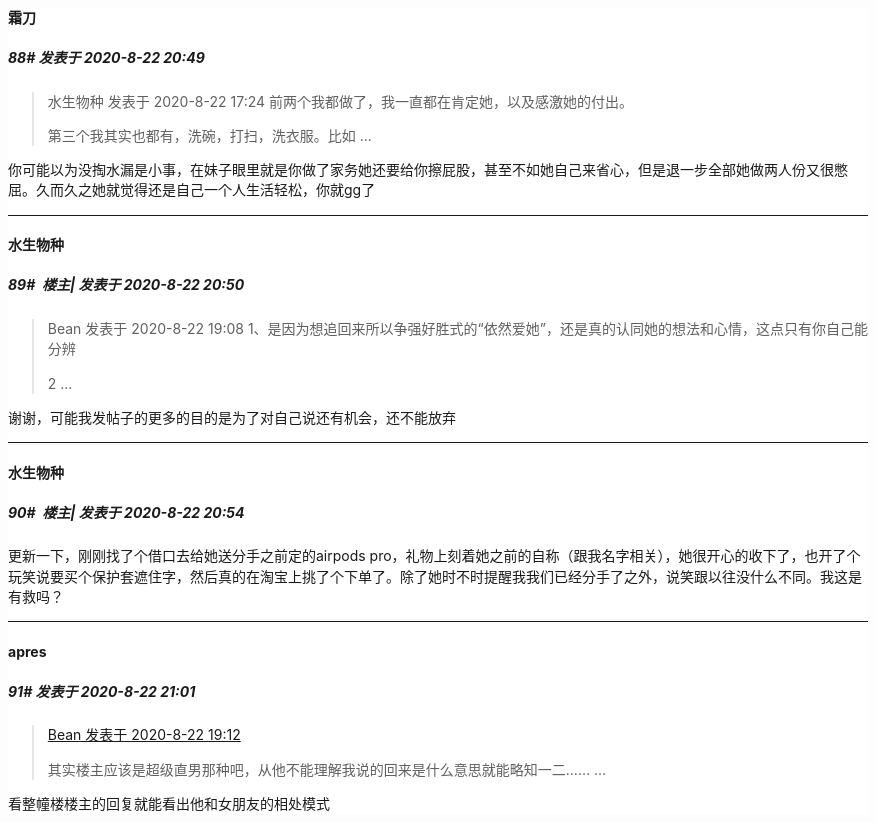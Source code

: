 ####  霜刀  
##### 88#       发表于 2020-8-22 20:49



<blockquote>水生物种 发表于 2020-8-22 17:24
前两个我都做了，我一直都在肯定她，以及感激她的付出。

第三个我其实也都有，洗碗，打扫，洗衣服。比如 ...</blockquote>
你可能以为没掏水漏是小事，在妹子眼里就是你做了家务她还要给你擦屁股，甚至不如她自己来省心，但是退一步全部她做两人份又很憋屈。久而久之她就觉得还是自己一个人生活轻松，你就gg了







-----

####  水生物种  
##### 89#         楼主| 发表于 2020-8-22 20:50



<blockquote>Bean 发表于 2020-8-22 19:08
1、是因为想追回来所以争强好胜式的“依然爱她”，还是真的认同她的想法和心情，这点只有你自己能分辨

2 ...</blockquote>
谢谢，可能我发帖子的更多的目的是为了对自己说还有机会，还不能放弃







-----

####  水生物种  
##### 90#         楼主| 发表于 2020-8-22 20:54




更新一下，刚刚找了个借口去给她送分手之前定的airpods pro，礼物上刻着她之前的自称（跟我名字相关），她很开心的收下了，也开了个玩笑说要买个保护套遮住字，然后真的在淘宝上挑了个下单了。除了她时不时提醒我我们已经分手了之外，说笑跟以往没什么不同。我这是有救吗？ 







-----

####  apres  
##### 91#       发表于 2020-8-22 21:01



<blockquote><a href="httphttps://bbs.saraba1st.com/2b/forum.php?mod=redirect&amp;goto=findpost&amp;pid=48518141&amp;ptid=1956001" target="_blank">Bean 发表于 2020-8-22 19:12</a>

其实楼主应该是超级直男那种吧，从他不能理解我说的回来是什么意思就能略知一二…… ...</blockquote>
看整幢楼楼主的回复就能看出他和女朋友的相处模式

